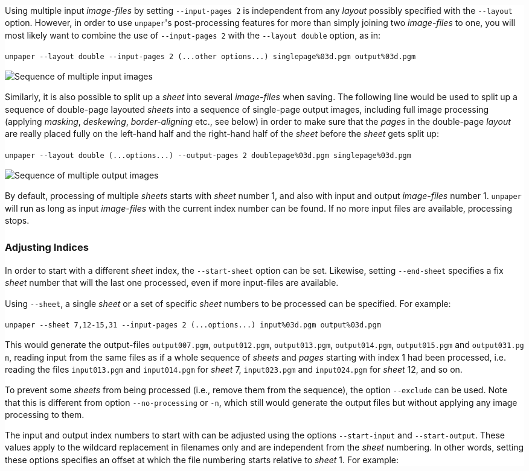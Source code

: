 Using multiple input *image-files* by setting `--input-pages 2` is
independent from any *layout* possibly specified with the `--layout`
option. However, in order to use `unpaper`'s post-processing features
for more than simply joining two *image-files* to one, you will most
likely want to combine the use of `--input-pages 2` with the `--layout
double` option, as in:

    unpaper --layout double --input-pages 2 (...other options...) singlepage%03d.pgm output%03d.pgm

![Sequence of multiple input images](img/multiple-input-files.png)

Similarly, it is also possible to split up a *sheet* into several
*image-files* when saving. The following line would be used to split
up a sequence of double-page layouted *sheets* into a sequence of
single-page output images, including full image processing (applying
*masking*, *deskewing*, *border-aligning* etc., see below) in order to
make sure that the *pages* in the double-page *layout* are really
placed fully on the left-hand half and the right-hand half of the
*sheet* before the *sheet* gets split up:

    unpaper --layout double (...options...) --output-pages 2 doublepage%03d.pgm singlepage%03d.pgm

![Sequence of multiple output images](img/multiple-output-files.png)

By default, processing of multiple *sheets* starts with *sheet* number
1, and also with input and output *image-files* number 1. `unpaper`
will run as long as input *image-files* with the current index number
can be found. If no more input files are available, processing stops.

### Adjusting Indices

In order to start with a different *sheet* index, the `--start-sheet`
option can be set. Likewise, setting `--end-sheet` specifies a fix
*sheet* number that will the last one processed, even if more
input-files are available.

Using `--sheet`, a single *sheet* or a set of specific *sheet* numbers
to be processed can be specified. For example:

    unpaper --sheet 7,12-15,31 --input-pages 2 (...options...) input%03d.pgm output%03d.pgm

This would generate the output-files `output007.pgm`, `output012.pgm`,
`output013.pgm`, `output014.pgm`, `output015.pgm` and `output031.pgm`,
reading input from the same files as if a whole sequence of *sheets*
and *pages* starting with index 1 had been processed, i.e. reading the
files `input013.pgm` and `input014.pgm` for *sheet* 7, `input023.pgm`
and `input024.pgm` for *sheet* 12, and so on.

To prevent some *sheets* from being processed (i.e., remove them from
the sequence), the option `--exclude` can be used. Note that this is
different from option `--no-processing` or `-n`, which still would
generate the output files but without applying any image processing to
them.

The input and output index numbers to start with can be adjusted using
the options `--start-input` and `--start-output`.  These values apply
to the wildcard replacement in filenames only and are independent from
the *sheet* numbering. In other words, setting these options specifies
an offset at which the file numbering starts relative to
*sheet* 1. For example:
